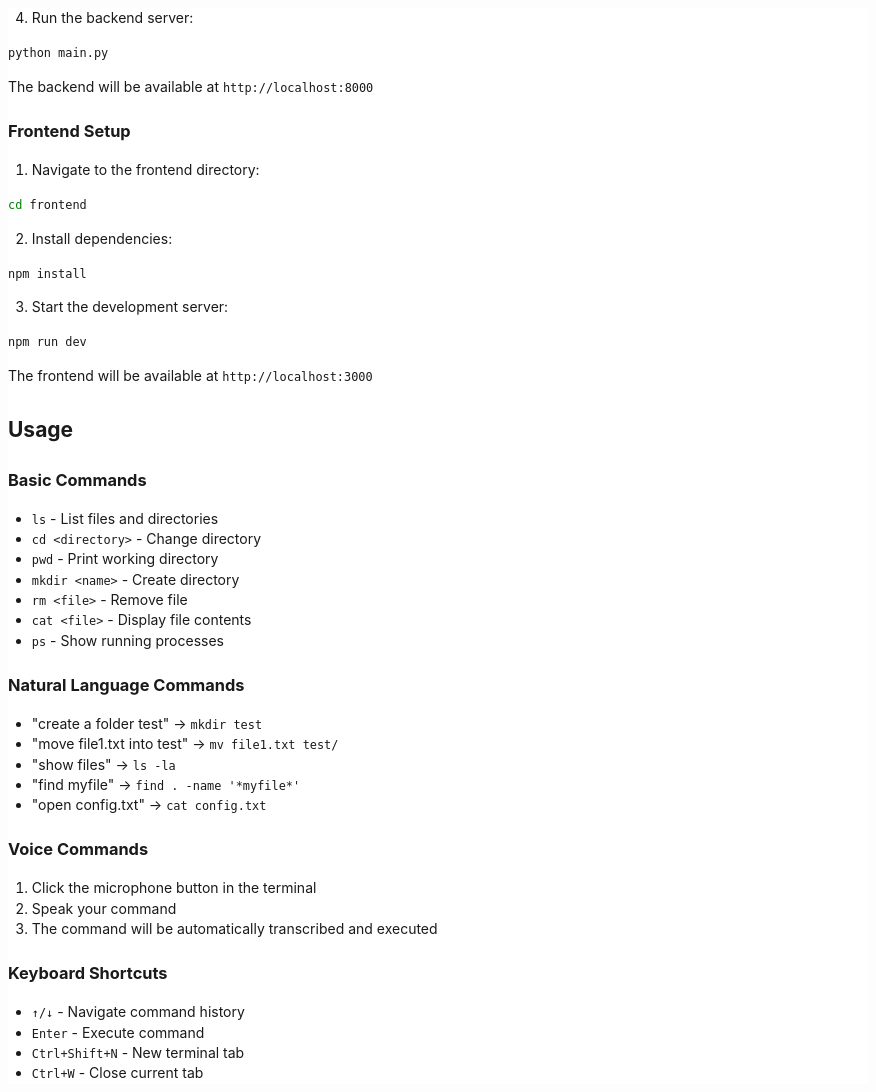 4. Run the backend server:
```bash
python main.py
```

The backend will be available at `http://localhost:8000`

### Frontend Setup

1. Navigate to the frontend directory:
```bash
cd frontend
```

2. Install dependencies:
```bash
npm install
```

3. Start the development server:
```bash
npm run dev
```

The frontend will be available at `http://localhost:3000`

## Usage

### Basic Commands
- `ls` - List files and directories
- `cd <directory>` - Change directory
- `pwd` - Print working directory
- `mkdir <name>` - Create directory
- `rm <file>` - Remove file
- `cat <file>` - Display file contents
- `ps` - Show running processes

### Natural Language Commands
- "create a folder test" → `mkdir test`
- "move file1.txt into test" → `mv file1.txt test/`
- "show files" → `ls -la`
- "find myfile" → `find . -name '*myfile*'`
- "open config.txt" → `cat config.txt`

### Voice Commands
1. Click the microphone button in the terminal
2. Speak your command
3. The command will be automatically transcribed and executed

### Keyboard Shortcuts
- `↑/↓` - Navigate command history
- `Enter` - Execute command
- `Ctrl+Shift+N` - New terminal tab
- `Ctrl+W` - Close current tab

